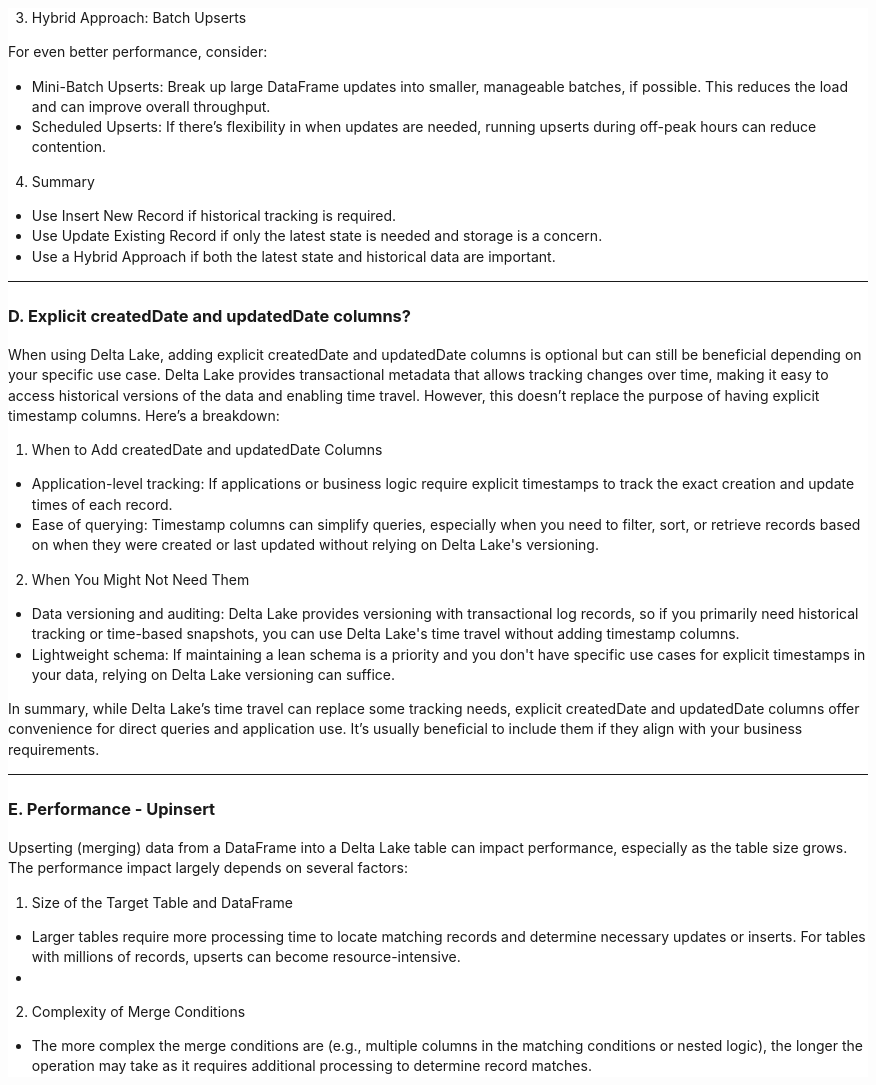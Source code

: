 3. Hybrid Approach: Batch Upserts

For even better performance, consider:
- Mini-Batch Upserts: Break up large DataFrame updates into smaller, manageable batches, if possible. This reduces the load and can improve overall throughput.
- Scheduled Upserts: If there’s flexibility in when updates are needed, running upserts during off-peak hours can reduce contention.

4. Summary
- Use Insert New Record if historical tracking is required.
- Use Update Existing Record if only the latest state is needed and storage is a concern.
- Use a Hybrid Approach if both the latest state and historical data are important.

--- 

### D. Explicit createdDate and updatedDate columns?

When using Delta Lake, adding explicit createdDate and updatedDate columns is optional but can still be beneficial depending on your specific use case. Delta Lake provides transactional metadata that allows tracking changes over time, making it easy to access historical versions of the data and enabling time travel. However, this doesn’t replace the purpose of having explicit timestamp columns. Here’s a breakdown:

1. When to Add createdDate and updatedDate Columns
 
- Application-level tracking: If applications or business logic require explicit timestamps to track the exact creation and update times of each record.
- Ease of querying: Timestamp columns can simplify queries, especially when you need to filter, sort, or retrieve records based on when they were created or last updated without relying on Delta Lake's versioning.

2. When You Might Not Need Them

- Data versioning and auditing: Delta Lake provides versioning with transactional log records, so if you primarily need historical tracking or time-based snapshots, you can use Delta Lake's time travel without adding timestamp columns.
- Lightweight schema: If maintaining a lean schema is a priority and you don't have specific use cases for explicit timestamps in your data, relying on Delta Lake versioning can suffice.

In summary, while Delta Lake’s time travel can replace some tracking needs, explicit createdDate and updatedDate columns offer convenience for direct queries and application use. It’s usually beneficial to include them if they align with your business requirements.

--- 

### E. Performance  - Upinsert

Upserting (merging) data from a DataFrame into a Delta Lake table can impact performance, especially as the table size grows. The performance impact largely depends on several factors:


1. Size of the Target Table and DataFrame
- Larger tables require more processing time to locate matching records and determine necessary updates or inserts. For tables with millions of records, upserts can become resource-intensive.
- 
2. Complexity of Merge Conditions
- The more complex the merge conditions are (e.g., multiple columns in the matching conditions or nested logic), the longer the operation may take as it requires additional processing to determine record matches.
  